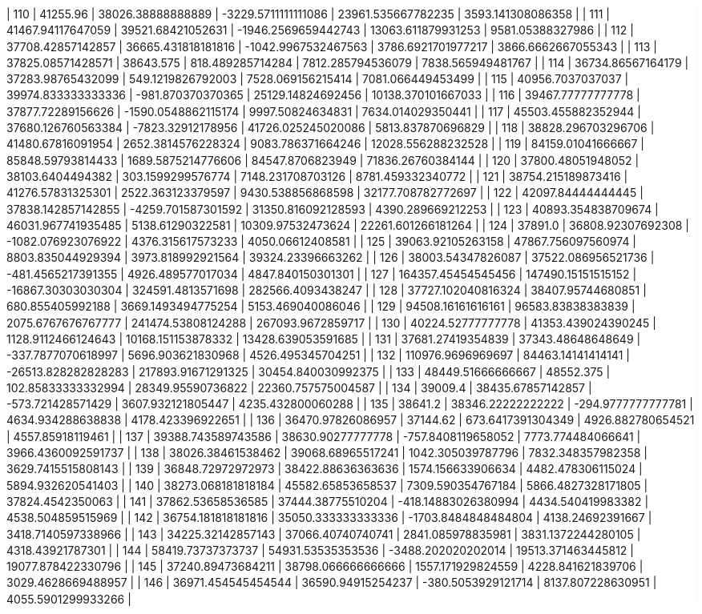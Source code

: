 | 110 | 41255.96 | 38026.38888888889 | -3229.5711111111086 | 23961.535667782235 | 3593.141308086358 |
| 111 | 41467.94117647059 | 39521.68421052631 | -1946.2569659442743 | 13063.611879931253 | 9581.05388327986 |
| 112 | 37708.42857142857 | 36665.431818181816 | -1042.9967532467563 | 3786.6921701977217 | 3866.6662667055343 |
| 113 | 37825.08571428571 | 38643.575 | 818.489285714284 | 7812.285794536079 | 7838.565949481767 |
| 114 | 36734.86567164179 | 37283.98765432099 | 549.1219826792003 | 7528.069156215414 | 7081.066449453499 |
| 115 | 40956.7037037037 | 39974.833333333336 | -981.870370370365 | 25129.14824692456 | 10138.370101667033 |
| 116 | 39467.77777777778 | 37877.72289156626 | -1590.0548862115174 | 9997.50824634831 | 7634.014029350441 |
| 117 | 45503.455882352944 | 37680.126760563384 | -7823.32912178956 | 41726.025245020086 | 5813.837870696829 |
| 118 | 38828.296703296706 | 41480.67816091954 | 2652.3814576228324 | 9083.786371664246 | 12028.556288232528 |
| 119 | 84159.01041666667 | 85848.59793814433 | 1689.5875214776606 | 84547.8706823949 | 71836.26760384144 |
| 120 | 37800.48051948052 | 38103.6404494382 | 303.1599299576774 | 7148.231708703126 | 8781.459332340772 |
| 121 | 38754.215189873416 | 41276.57831325301 | 2522.363123379597 | 9430.538856868598 | 32177.708782772697 |
| 122 | 42097.84444444445 | 37838.142857142855 | -4259.701587301592 | 31350.816092128593 | 4390.289669212253 |
| 123 | 40893.354838709674 | 46031.967741935485 | 5138.61290322581 | 10309.97532473624 | 22261.601266181264 |
| 124 | 37891.0 | 36808.92307692308 | -1082.076923076922 | 4376.315617573233 | 4050.06612408581 |
| 125 | 39063.92105263158 | 47867.756097560974 | 8803.835044929394 | 3973.818992921564 | 39324.23396663262 |
| 126 | 38003.54347826087 | 37522.086956521736 | -481.4565217391355 | 4926.489577017034 | 4847.840150301301 |
| 127 | 164357.45454545456 | 147490.15151515152 | -16867.30303030304 | 324591.4813571698 | 282566.4093438247 |
| 128 | 37727.102040816324 | 38407.95744680851 | 680.855405992188 | 3669.1493494775254 | 5153.469040086046 |
| 129 | 94508.16161616161 | 96583.83838383839 | 2075.6767676767777 | 241474.53808124288 | 267093.9672859717 |
| 130 | 40224.52777777778 | 41353.439024390245 | 1128.9112466124643 | 10168.151153878332 | 13428.639053591685 |
| 131 | 37681.27419354839 | 37343.48648648649 | -337.7877070618997 | 5696.903621830968 | 4526.495345704251 |
| 132 | 110976.9696969697 | 84463.14141414141 | -26513.828282828283 | 217893.91671291325 | 30454.840030992375 |
| 133 | 48449.51666666667 | 48552.375 | 102.85833333332994 | 28349.95590736822 | 22360.757575004587 |
| 134 | 39009.4 | 38435.67857142857 | -573.721428571429 | 3607.932121805447 | 4235.432800060288 |
| 135 | 38641.2 | 38346.22222222222 | -294.9777777777781 | 4634.934288638838 | 4178.423396922651 |
| 136 | 36470.97826086957 | 37144.62 | 673.6417391304349 | 4926.882780654521 | 4557.85918119461 |
| 137 | 39388.743589743586 | 38630.90277777778 | -757.8408119658052 | 7773.774484066641 | 3966.4360092591737 |
| 138 | 38026.38461538462 | 39068.68965517241 | 1042.305039787796 | 7832.348357982358 | 3629.7415515808143 |
| 139 | 36848.72972972973 | 38422.88636363636 | 1574.156633906634 | 4482.478306115024 | 5894.932620541403 |
| 140 | 38273.068181818184 | 45582.65853658537 | 7309.590354767184 | 5866.4827328171805 | 37824.4542350063 |
| 141 | 37862.53658536585 | 37444.38775510204 | -418.14883026380994 | 4434.540419983382 | 4538.504859515969 |
| 142 | 36754.181818181816 | 35050.333333333336 | -1703.8484848484804 | 4138.24692391667 | 3418.7140597338966 |
| 143 | 34225.32142857143 | 37066.40740740741 | 2841.085978835981 | 3831.1372244280105 | 4318.43921787301 |
| 144 | 58419.73737373737 | 54931.53535353536 | -3488.202020202014 | 19513.371463445812 | 19077.878422330796 |
| 145 | 37240.89473684211 | 38798.066666666666 | 1557.171929824559 | 4228.841621839706 | 3029.4628669488957 |
| 146 | 36971.454545454544 | 36590.94915254237 | -380.5053929121714 | 8137.807228630951 | 4055.5901299933266 |